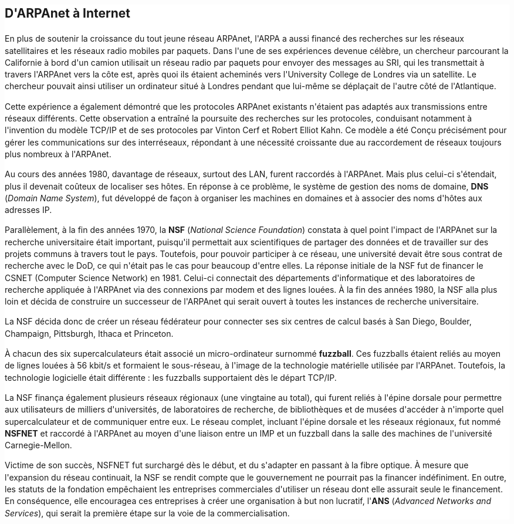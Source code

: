 ## D'ARPAnet à Internet

En plus de soutenir la croissance du tout jeune réseau ARPAnet, l'ARPA a aussi financé des recherches sur les réseaux satellitaires et les réseaux radio mobiles par paquets. Dans l'une de ses expériences devenue célèbre, un chercheur parcourant la Californie à bord d'un camion utilisait un réseau radio par paquets pour envoyer des messages au SRI, qui les transmettait à travers l'ARPAnet vers la côte est, après quoi ils étaient acheminés vers l'University College de Londres via un satellite. Le chercheur pouvait ainsi utiliser un ordinateur situé à Londres pendant que lui-même se déplaçait de l'autre côté de l'Atlantique.

Cette expérience a également démontré que les protocoles ARPAnet existants n'étaient pas adaptés aux transmissions entre réseaux différents. Cette observation a entraîné la poursuite des recherches sur les protocoles, conduisant notamment à l'invention du modèle TCP/IP et de ses protocoles par Vinton Cerf et Robert Elliot Kahn.  Ce modèle a été Conçu précisément pour gérer les communications sur des interréseaux, répondant à une nécessité croissante due au raccordement de réseaux toujours plus nombreux à l'ARPAnet.

Au cours des années 1980, davantage de réseaux, surtout des LAN, furent raccordés à l'ARPAnet. Mais plus celui-ci s'étendait, plus il devenait coûteux de localiser ses hôtes. En réponse à ce problème, le système de gestion des noms de domaine, **DNS** (*Domain Name System*), fut développé de façon à organiser les machines en domaines et à associer des noms d'hôtes aux adresses IP.

Parallèlement, à la fin des années 1970, la **NSF** (*National Science Foundation*) constata à quel point l'impact de l'ARPAnet sur la recherche universitaire était important, puisqu'il permettait aux scientifiques de partager des données et de travailler sur des projets communs à travers tout le pays. Toutefois, pour pouvoir participer à ce réseau, une université devait être sous contrat de recherche avec le DoD, ce qui n'était pas le cas pour beaucoup d'entre elles. La réponse initiale de la NSF fut de financer le CSNET (Computer Science Network) en 1981. Celui-ci connectait des départements d'informatique et des laboratoires de recherche appliquée à l'ARPAnet via des connexions par modem et des lignes louées. À la fin des années 1980, la NSF alla plus loin et décida de construire un successeur de l'ARPAnet qui serait ouvert à toutes les instances de recherche universitaire.

La NSF décida donc de créer un réseau fédérateur pour connecter ses six centres de calcul basés à San Diego, Boulder, Champaign, Pittsburgh, Ithaca et Princeton.

À chacun des six supercalculateurs était associé un micro-ordinateur surnommé **fuzzball**. Ces fuzzballs étaient reliés au moyen de lignes louées à 56 kbit/s et formaient le sous-réseau, à l'image de la technologie matérielle utilisée par l'ARPAnet. Toutefois, la technologie logicielle était différente : les fuzzballs supportaient dès le départ TCP/IP.

La NSF finança également plusieurs réseaux régionaux (une vingtaine au total), qui furent reliés à l'épine dorsale pour permettre aux utilisateurs de milliers d'universités, de laboratoires de recherche, de bibliothèques et de musées d'accéder à n'importe quel supercalculateur et de communiquer entre eux. Le réseau complet, incluant l'épine dorsale et les réseaux régionaux, fut nommé **NSFNET** et raccordé à l'ARPAnet au moyen d'une liaison entre un IMP et un fuzzball dans la salle des machines de l'université Carnegie-Mellon.

Victime de son succès, NSFNET fut surchargé dès le début, et du s'adapter en passant à la fibre optique. À mesure que l'expansion du réseau continuait, la NSF se rendit compte que le gouvernement ne pourrait pas la financer indéfiniment. En outre, les statuts de la fondation empêchaient les entreprises commerciales d'utiliser un réseau dont elle assurait seule le financement. En conséquence, elle encouragea ces entreprises à créer une organisation à but non lucratif, l'**ANS** (*Advanced Networks and Services*), qui serait la première étape sur la voie de la commercialisation.
